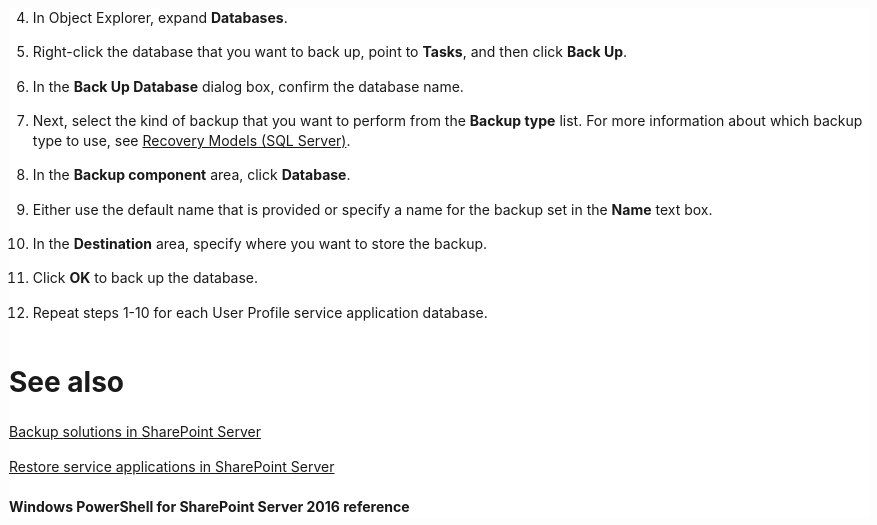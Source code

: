   
4. In Object Explorer, expand **Databases**.
    
  
5. Right-click the database that you want to back up, point to **Tasks**, and then click **Back Up**.
    
  
6. In the **Back Up Database** dialog box, confirm the database name.
    
  
7. Next, select the kind of backup that you want to perform from the **Backup type** list. For more information about which backup type to use, see [Recovery Models (SQL Server)]( http://go.microsoft.com/fwlink/p/?LinkID=715706&amp;clcid=0x409).
    
  
8. In the **Backup component** area, click **Database**.
    
  
9. Either use the default name that is provided or specify a name for the backup set in the **Name** text box.
    
  
10. In the **Destination** area, specify where you want to store the backup.
    
  
11. Click **OK** to back up the database.
    
  
12. Repeat steps 1-10 for each User Profile service application database.
    
  

# See also

#### 

 [Backup solutions in SharePoint Server](html/backup-solutions-in-sharepoint-server.md)
  
    
    
 [Restore service applications in SharePoint Server](html/restore-service-applications-in-sharepoint-server.md)
  
    
    

#### 

 **Windows PowerShell for SharePoint Server 2016 reference**
  
    
    

  
    
    

